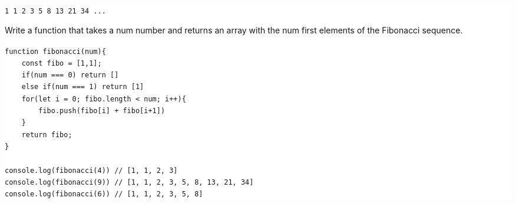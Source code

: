 ``1 1 2 3 5 8 13 21 34 ...``

Write a function that takes a num number and returns an array with the num first elements of the Fibonacci sequence.
```
function fibonacci(num){
    const fibo = [1,1];
    if(num === 0) return []
    else if(num === 1) return [1]
    for(let i = 0; fibo.length < num; i++){
        fibo.push(fibo[i] + fibo[i+1])
    }
    return fibo;
}

console.log(fibonacci(4)) // [1, 1, 2, 3]
console.log(fibonacci(9)) // [1, 1, 2, 3, 5, 8, 13, 21, 34]
console.log(fibonacci(6)) // [1, 1, 2, 3, 5, 8]
```